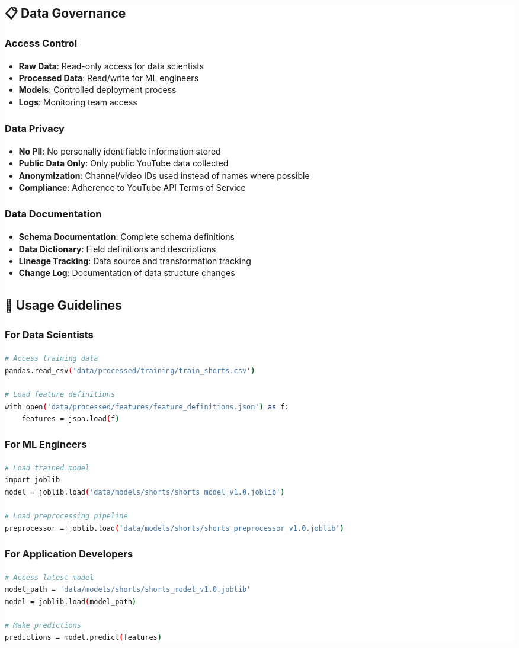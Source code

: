 ## 📋 Data Governance

### Access Control
- **Raw Data**: Read-only access for data scientists
- **Processed Data**: Read/write for ML engineers
- **Models**: Controlled deployment process
- **Logs**: Monitoring team access

### Data Privacy
- **No PII**: No personally identifiable information stored
- **Public Data Only**: Only public YouTube data collected
- **Anonymization**: Channel/video IDs used instead of names where possible
- **Compliance**: Adherence to YouTube API Terms of Service

### Data Documentation
- **Schema Documentation**: Complete schema definitions
- **Data Dictionary**: Field definitions and descriptions
- **Lineage Tracking**: Data source and transformation tracking
- **Change Log**: Documentation of data structure changes

## 🚀 Usage Guidelines

### For Data Scientists
```bash
# Access training data
pandas.read_csv('data/processed/training/train_shorts.csv')

# Load feature definitions
with open('data/processed/features/feature_definitions.json') as f:
    features = json.load(f)
```

### For ML Engineers
```bash
# Load trained model
import joblib
model = joblib.load('data/models/shorts/shorts_model_v1.0.joblib')

# Load preprocessing pipeline
preprocessor = joblib.load('data/models/shorts/shorts_preprocessor_v1.0.joblib')
```

### For Application Developers
```bash
# Access latest model
model_path = 'data/models/shorts/shorts_model_v1.0.joblib'
model = joblib.load(model_path)

# Make predictions
predictions = model.predict(features)
```
